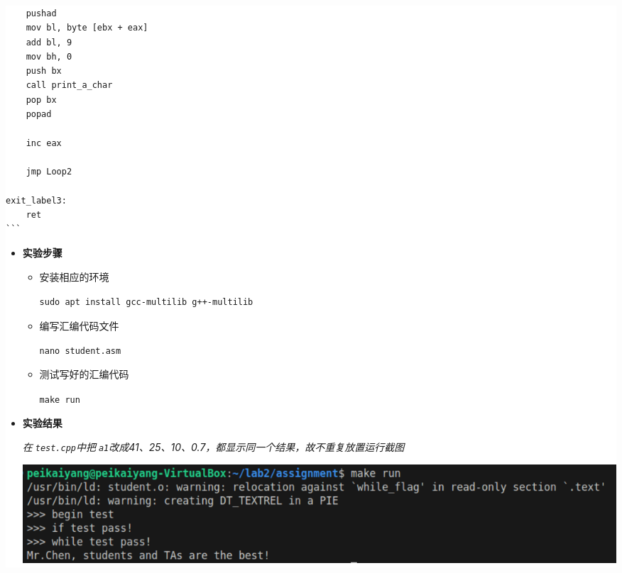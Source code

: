         pushad
        mov bl, byte [ebx + eax]
        add bl, 9
        mov bh, 0
        push bx
        call print_a_char
        pop bx
        popad

        inc eax

        jmp Loop2

    exit_label3:
        ret
    ```
- **实验步骤**

  - 安装相应的环境

    ```shell
    sudo apt install gcc-multilib g++-multilib
    ```
  - 编写汇编代码文件

    ```shell
    nano student.asm
    ```
  - 测试写好的汇编代码

    ```shell
    make run
    ```
- **实验结果**

  *在 `test.cpp`中把 `a1`改成41、25、10、0.7，都显示同一个结果，故不重复放置运行截图*

  ![assignment3](assignment3.png)

<style>
  .custom-hr {
    text-align: center;
    border-top: 1px solid #333;
    line-height: 0.1em;
    margin: 10px 0;
  }
  .custom-hr span {
    background: #fff;
    padding: 0 10px;
  }
</style>
